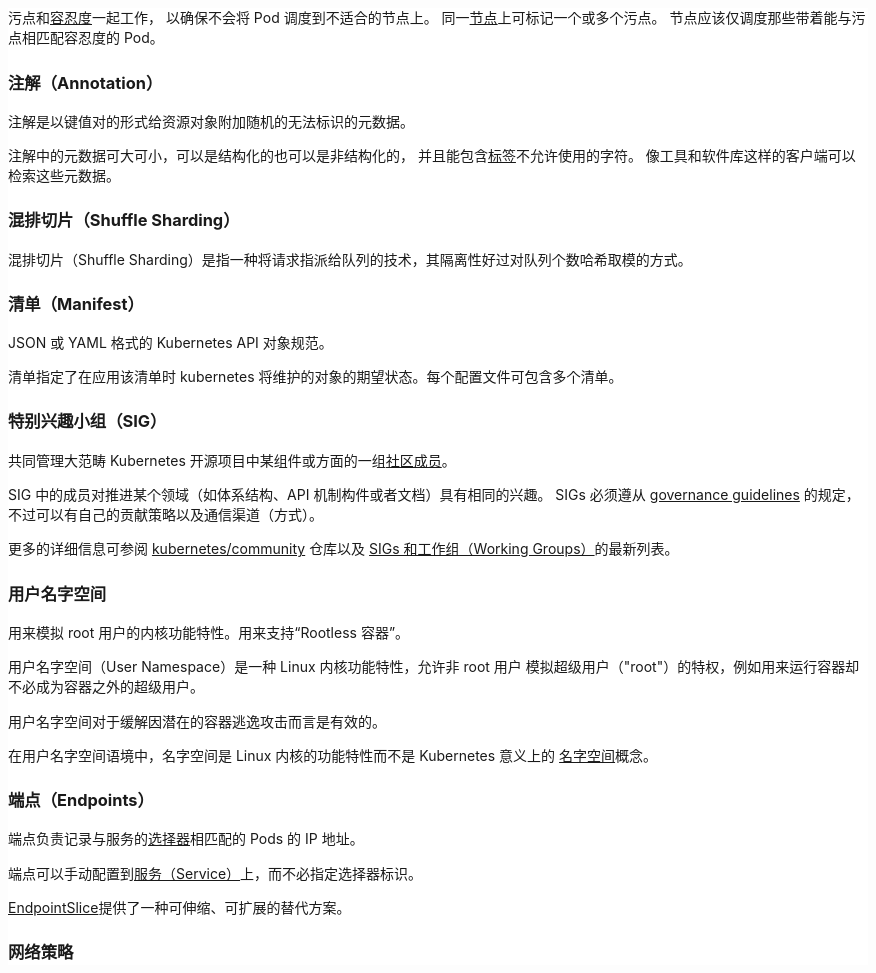 污点和[容忍度](https://kubernetes.io/zh/docs/concepts/scheduling-eviction/taint-and-toleration/)一起工作， 以确保不会将 Pod 调度到不适合的节点上。 同一[节点](https://kubernetes.io/zh/docs/concepts/architecture/nodes/)上可标记一个或多个污点。 节点应该仅调度那些带着能与污点相匹配容忍度的 Pod。

### 注解（Annotation）

注解是以键值对的形式给资源对象附加随机的无法标识的元数据。

注解中的元数据可大可小，可以是结构化的也可以是非结构化的， 并且能包含[标签](https://kubernetes.io/zh/docs/concepts/overview/working-with-objects/labels/)不允许使用的字符。 像工具和软件库这样的客户端可以检索这些元数据。

### 混排切片（Shuffle Sharding）

混排切片（Shuffle Sharding）是指一种将请求指派给队列的技术，其隔离性好过对队列个数哈希取模的方式。

### 清单（Manifest）

JSON 或 YAML 格式的 Kubernetes API 对象规范。

清单指定了在应用该清单时 kubernetes 将维护的对象的期望状态。每个配置文件可包含多个清单。

### 特别兴趣小组（SIG）

共同管理大范畴 Kubernetes 开源项目中某组件或方面的一组[社区成员](https://kubernetes.io/zh/docs/reference/glossary/?all=true#term-member)。

SIG 中的成员对推进某个领域（如体系结构、API 机制构件或者文档）具有相同的兴趣。 SIGs 必须遵从 [governance guidelines](https://github.com/kubernetes/community/blob/master/committee-steering/governance/sig-governance.md) 的规定， 不过可以有自己的贡献策略以及通信渠道（方式）。

更多的详细信息可参阅 [kubernetes/community](https://github.com/kubernetes/community) 仓库以及 [SIGs 和工作组（Working Groups）](https://github.com/kubernetes/community/blob/master/sig-list.md)的最新列表。

### 用户名字空间

用来模拟 root 用户的内核功能特性。用来支持“Rootless 容器”。

用户名字空间（User Namespace）是一种 Linux 内核功能特性，允许非 root 用户 模拟超级用户（"root"）的特权，例如用来运行容器却不必成为容器之外的超级用户。

用户名字空间对于缓解因潜在的容器逃逸攻击而言是有效的。

在用户名字空间语境中，名字空间是 Linux 内核的功能特性而不是 Kubernetes 意义上的 [名字空间](https://kubernetes.io/zh/docs/concepts/overview/working-with-objects/namespaces/)概念。

### 端点（Endpoints）

端点负责记录与服务的[选择器](https://kubernetes.io/zh/docs/concepts/overview/working-with-objects/labels/)相匹配的 Pods 的 IP 地址。

端点可以手动配置到[服务（Service）](https://kubernetes.io/zh/docs/concepts/services-networking/service/)上，而不必指定选择器标识。

[EndpointSlice](https://kubernetes.io/zh/docs/concepts/services-networking/endpoint-slices/)提供了一种可伸缩、可扩展的替代方案。

### 网络策略
